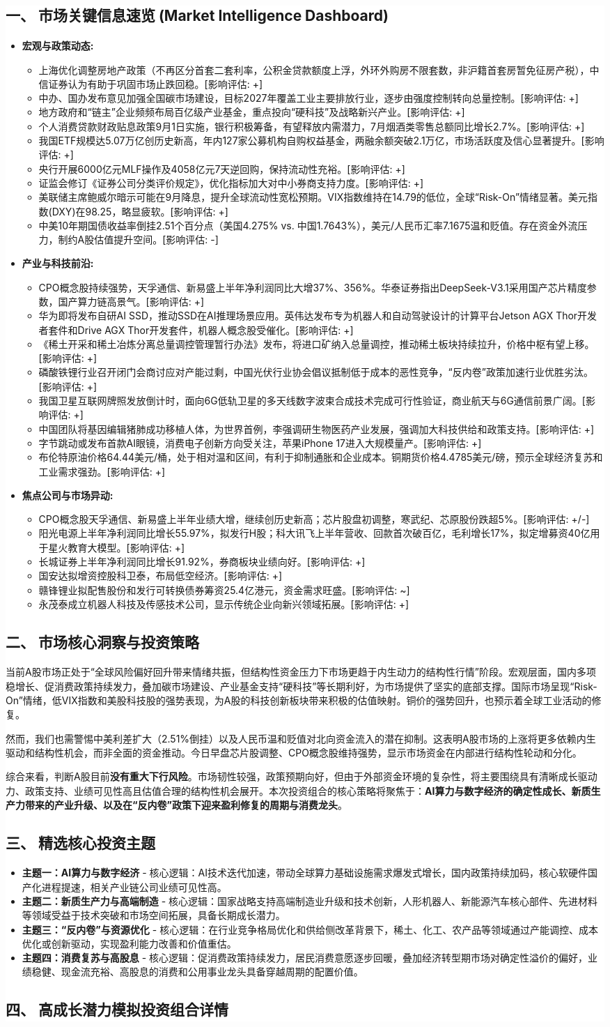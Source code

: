 ## 一、 市场关键信息速览 (Market Intelligence Dashboard)

*   **宏观与政策动态:**
    *   上海优化调整房地产政策（不再区分首套二套利率，公积金贷款额度上浮，外环外购房不限套数，非沪籍首套房暂免征房产税），中信证券认为有助于巩固市场止跌回稳。[影响评估: +]
    *   中办、国办发布意见加强全国碳市场建设，目标2027年覆盖工业主要排放行业，逐步由强度控制转向总量控制。[影响评估: +]
    *   地方政府和“链主”企业频频布局百亿级产业基金，重点投向“硬科技”及战略新兴产业。[影响评估: +]
    *   个人消费贷款财政贴息政策9月1日实施，银行积极筹备，有望释放内需潜力，7月烟酒类零售总额同比增长2.7%。[影响评估: +]
    *   我国ETF规模达5.07万亿创历史新高，年内127家公募机构自购权益基金，两融余额突破2.1万亿，市场活跃度及信心显著提升。[影响评估: +]
    *   央行开展6000亿元MLF操作及4058亿元7天逆回购，保持流动性充裕。[影响评估: +]
    *   证监会修订《证券公司分类评价规定》，优化指标加大对中小券商支持力度。[影响评估: +]
    *   美联储主席鲍威尔暗示可能在9月降息，提升全球流动性宽松预期。VIX指数维持在14.79的低位，全球“Risk-On”情绪显著。美元指数(DXY)在98.25，略显疲软。[影响评估: +]
    *   中美10年期国债收益率倒挂2.51个百分点（美国4.275% vs. 中国1.7643%），美元/人民币汇率7.1675温和贬值。存在资金外流压力，制约A股估值提升空间。[影响评估: -]

*   **产业与科技前沿:**
    *   CPO概念股持续强势，天孚通信、新易盛上半年净利润同比大增37%、356%。华泰证券指出DeepSeek-V3.1采用国产芯片精度参数，国产算力链高景气。[影响评估: +]
    *   华为即将发布自研AI SSD，推动SSD在AI推理场景应用。英伟达发布专为机器人和自动驾驶设计的计算平台Jetson AGX Thor开发者套件和Drive AGX Thor开发套件，机器人概念股受催化。[影响评估: +]
    *   《稀土开采和稀土冶炼分离总量调控管理暂行办法》发布，将进口矿纳入总量调控，推动稀土板块持续拉升，价格中枢有望上移。[影响评估: +]
    *   磷酸铁锂行业召开闭门会商讨应对产能过剩，中国光伏行业协会倡议抵制低于成本的恶性竞争，“反内卷”政策加速行业优胜劣汰。[影响评估: +]
    *   我国卫星互联网牌照发放倒计时，面向6G低轨卫星的多天线数字波束合成技术完成可行性验证，商业航天与6G通信前景广阔。[影响评估: +]
    *   中国团队将基因编辑猪肺成功移植人体，为世界首例，李强调研生物医药产业发展，强调加大科技供给和政策支持。[影响评估: +]
    *   字节跳动或发布首款AI眼镜，消费电子创新方向受关注，苹果iPhone 17进入大规模量产。[影响评估: +]
    *   布伦特原油价格64.44美元/桶，处于相对温和区间，有利于抑制通胀和企业成本。铜期货价格4.4785美元/磅，预示全球经济复苏和工业需求强劲。[影响评估: +]

*   **焦点公司与市场异动:**
    *   CPO概念股天孚通信、新易盛上半年业绩大增，继续创历史新高；芯片股盘初调整，寒武纪、芯原股份跌超5%。[影响评估: +/-]
    *   阳光电源上半年净利润同比增长55.97%，拟发行H股；科大讯飞上半年营收、回款首次破百亿，毛利增长17%，拟定增募资40亿用于星火教育大模型。[影响评估: +]
    *   长城证券上半年净利润同比增长91.92%，券商板块业绩向好。[影响评估: +]
    *   国安达拟增资控股科卫泰，布局低空经济。[影响评估: +]
    *   赣锋锂业拟配售股份和发行可转换债券筹资25.4亿港元，资金需求旺盛。[影响评估: ~]
    *   永茂泰成立机器人科技及传感技术公司，显示传统企业向新兴领域拓展。[影响评估: +]

## 二、 市场核心洞察与投资策略

当前A股市场正处于“全球风险偏好回升带来情绪共振，但结构性资金压力下市场更趋于内生动力的结构性行情”阶段。宏观层面，国内多项稳增长、促消费政策持续发力，叠加碳市场建设、产业基金支持“硬科技”等长期利好，为市场提供了坚实的底部支撑。国际市场呈现“Risk-On”情绪，低VIX指数和美股科技股的强势表现，为A股的科技创新板块带来积极的估值映射。铜价的强势回升，也预示着全球工业活动的修复。

然而，我们也需警惕中美利差扩大（2.51%倒挂）以及人民币温和贬值对北向资金流入的潜在抑制。这表明A股市场的上涨将更多依赖内生驱动和结构性机会，而非全面的资金推动。今日早盘芯片股调整、CPO概念股维持强势，显示市场资金在内部进行结构性轮动和分化。

综合来看，判断A股目前**没有重大下行风险**。市场韧性较强，政策预期向好，但由于外部资金环境的复杂性，将主要围绕具有清晰成长驱动力、政策支持、业绩可见性高且估值合理的结构性机会展开。本次投资组合的核心策略将聚焦于：**AI算力与数字经济的确定性成长、新质生产力带来的产业升级、以及在“反内卷”政策下迎来盈利修复的周期与消费龙头**。

## 三、 精选核心投资主题

*   **主题一：AI算力与数字经济** - 核心逻辑：AI技术迭代加速，带动全球算力基础设施需求爆发式增长，国内政策持续加码，核心软硬件国产化进程提速，相关产业链公司业绩可见性高。
*   **主题二：新质生产力与高端制造** - 核心逻辑：国家战略支持高端制造业升级和技术创新，人形机器人、新能源汽车核心部件、先进材料等领域受益于技术突破和市场空间拓展，具备长期成长潜力。
*   **主题三：“反内卷”与资源优化** - 核心逻辑：在行业竞争格局优化和供给侧改革背景下，稀土、化工、农产品等领域通过产能调控、成本优化或创新驱动，实现盈利能力改善和价值重估。
*   **主题四：消费复苏与高股息** - 核心逻辑：促消费政策持续发力，居民消费意愿逐步回暖，叠加经济转型期市场对确定性溢价的偏好，业绩稳健、现金流充裕、高股息的消费和公用事业龙头具备穿越周期的配置价值。

## 四、 高成长潜力模拟投资组合详情
